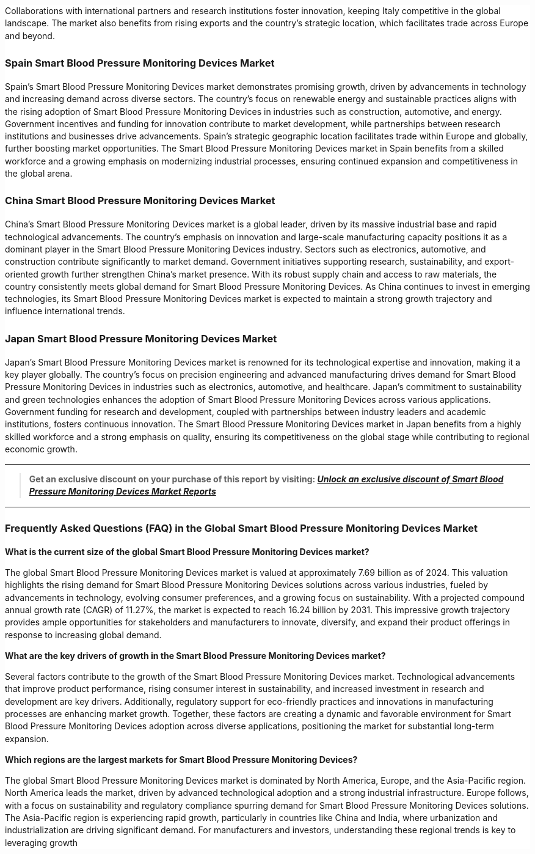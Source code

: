 Collaborations with international partners and research institutions foster innovation, keeping Italy competitive in the global landscape. The market also benefits from rising exports and the country&rsquo;s strategic location, which facilitates trade across Europe and beyond.</p><h3>Spain Smart Blood Pressure Monitoring Devices Market</h3><p>Spain&rsquo;s Smart Blood Pressure Monitoring Devices market demonstrates promising growth, driven by advancements in technology and increasing demand across diverse sectors. The country&rsquo;s focus on renewable energy and sustainable practices aligns with the rising adoption of Smart Blood Pressure Monitoring Devices in industries such as construction, automotive, and energy. Government incentives and funding for innovation contribute to market development, while partnerships between research institutions and businesses drive advancements. Spain&rsquo;s strategic geographic location facilitates trade within Europe and globally, further boosting market opportunities. The Smart Blood Pressure Monitoring Devices market in Spain benefits from a skilled workforce and a growing emphasis on modernizing industrial processes, ensuring continued expansion and competitiveness in the global arena.</p><h3>China Smart Blood Pressure Monitoring Devices Market</h3><p>China&rsquo;s Smart Blood Pressure Monitoring Devices market is a global leader, driven by its massive industrial base and rapid technological advancements. The country&rsquo;s emphasis on innovation and large-scale manufacturing capacity positions it as a dominant player in the Smart Blood Pressure Monitoring Devices industry. Sectors such as electronics, automotive, and construction contribute significantly to market demand. Government initiatives supporting research, sustainability, and export-oriented growth further strengthen China&rsquo;s market presence. With its robust supply chain and access to raw materials, the country consistently meets global demand for Smart Blood Pressure Monitoring Devices. As China continues to invest in emerging technologies, its Smart Blood Pressure Monitoring Devices market is expected to maintain a strong growth trajectory and influence international trends.</p><h3>Japan Smart Blood Pressure Monitoring Devices Market</h3><p>Japan&rsquo;s Smart Blood Pressure Monitoring Devices market is renowned for its technological expertise and innovation, making it a key player globally. The country&rsquo;s focus on precision engineering and advanced manufacturing drives demand for Smart Blood Pressure Monitoring Devices in industries such as electronics, automotive, and healthcare. Japan&rsquo;s commitment to sustainability and green technologies enhances the adoption of Smart Blood Pressure Monitoring Devices across various applications. Government funding for research and development, coupled with partnerships between industry leaders and academic institutions, fosters continuous innovation. The Smart Blood Pressure Monitoring Devices market in Japan benefits from a highly skilled workforce and a strong emphasis on quality, ensuring its competitiveness on the global stage while contributing to regional economic growth.</p><hr /><blockquote><p><strong>Get an exclusive discount on your purchase of this report by visiting: <em><a href="://marketresearchpulse.com/ask-for-discount/12171?utm_source=Github&amp;utm_medium=028">Unlock an exclusive discount of Smart Blood Pressure Monitoring Devices Market Reports</a></em>&nbsp;</strong></p></blockquote><hr /><h3>Frequently Asked Questions (FAQ) in the Global Smart Blood Pressure Monitoring Devices Market</h3><p><strong>What is the current size of the global Smart Blood Pressure Monitoring Devices market?</strong></p><p>The global Smart Blood Pressure Monitoring Devices market is valued at approximately 7.69 billion as of 2024. This valuation highlights the rising demand for Smart Blood Pressure Monitoring Devices solutions across various industries, fueled by advancements in technology, evolving consumer preferences, and a growing focus on sustainability. With a projected compound annual growth rate (CAGR) of 11.27%, the market is expected to reach 16.24 billion by 2031. This impressive growth trajectory provides ample opportunities for stakeholders and manufacturers to innovate, diversify, and expand their product offerings in response to increasing global demand.</p><p><strong>What are the key drivers of growth in the Smart Blood Pressure Monitoring Devices market?</strong></p><p>Several factors contribute to the growth of the Smart Blood Pressure Monitoring Devices market. Technological advancements that improve product performance, rising consumer interest in sustainability, and increased investment in research and development are key drivers. Additionally, regulatory support for eco-friendly practices and innovations in manufacturing processes are enhancing market growth. Together, these factors are creating a dynamic and favorable environment for Smart Blood Pressure Monitoring Devices adoption across diverse applications, positioning the market for substantial long-term expansion.</p><p><strong>Which regions are the largest markets for Smart Blood Pressure Monitoring Devices?</strong></p><p>The global Smart Blood Pressure Monitoring Devices market is dominated by North America, Europe, and the Asia-Pacific region. North America leads the market, driven by advanced technological adoption and a strong industrial infrastructure. Europe follows, with a focus on sustainability and regulatory compliance spurring demand for Smart Blood Pressure Monitoring Devices solutions. The Asia-Pacific region is experiencing rapid growth, particularly in countries like China and India, where urbanization and industrialization are driving significant demand. For manufacturers and investors, understanding these regional trends is key to leveraging growth
